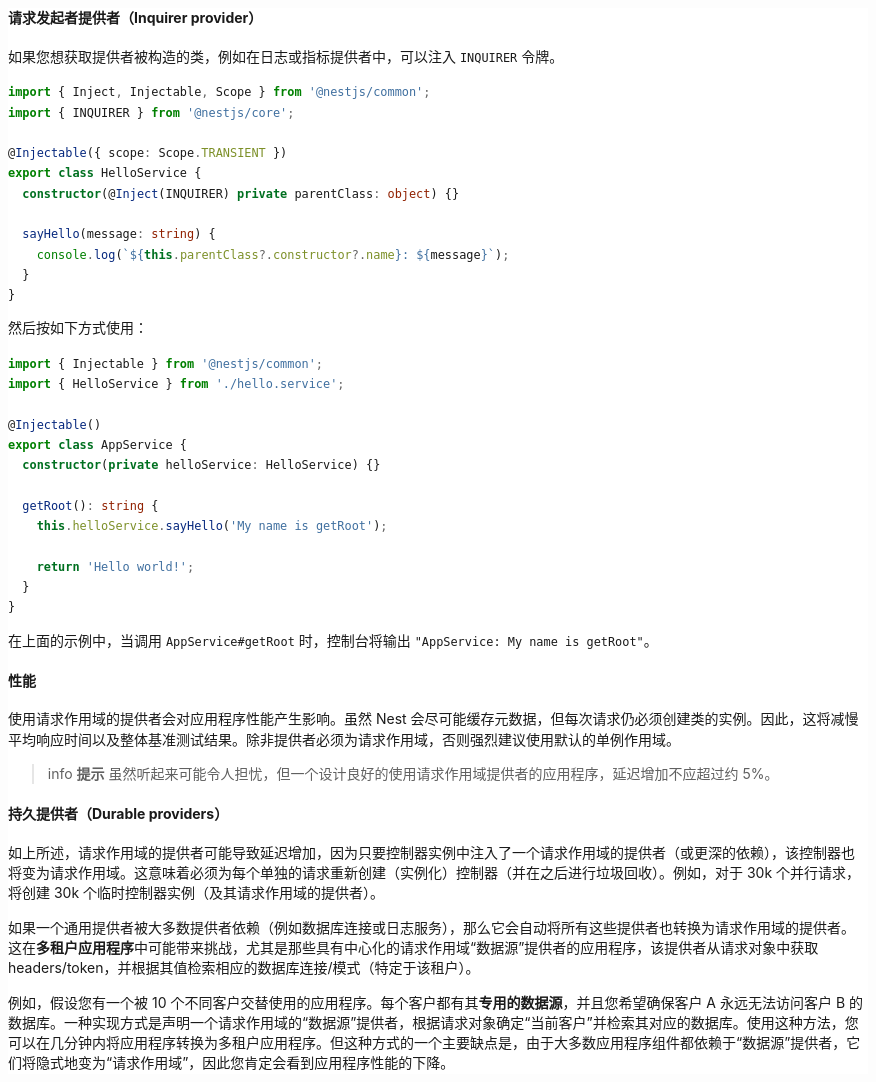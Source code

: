 #### 请求发起者提供者（Inquirer provider）

如果您想获取提供者被构造的类，例如在日志或指标提供者中，可以注入 `INQUIRER` 令牌。

```typescript
import { Inject, Injectable, Scope } from '@nestjs/common';
import { INQUIRER } from '@nestjs/core';

@Injectable({ scope: Scope.TRANSIENT })
export class HelloService {
  constructor(@Inject(INQUIRER) private parentClass: object) {}

  sayHello(message: string) {
    console.log(`${this.parentClass?.constructor?.name}: ${message}`);
  }
}
```

然后按如下方式使用：

```typescript
import { Injectable } from '@nestjs/common';
import { HelloService } from './hello.service';

@Injectable()
export class AppService {
  constructor(private helloService: HelloService) {}

  getRoot(): string {
    this.helloService.sayHello('My name is getRoot');

    return 'Hello world!';
  }
}
```

在上面的示例中，当调用 `AppService#getRoot` 时，控制台将输出 `"AppService: My name is getRoot"`。

#### 性能

使用请求作用域的提供者会对应用程序性能产生影响。虽然 Nest 会尽可能缓存元数据，但每次请求仍必须创建类的实例。因此，这将减慢平均响应时间以及整体基准测试结果。除非提供者必须为请求作用域，否则强烈建议使用默认的单例作用域。

> info **提示** 虽然听起来可能令人担忧，但一个设计良好的使用请求作用域提供者的应用程序，延迟增加不应超过约 5%。

#### 持久提供者（Durable providers）

如上所述，请求作用域的提供者可能导致延迟增加，因为只要控制器实例中注入了一个请求作用域的提供者（或更深的依赖），该控制器也将变为请求作用域。这意味着必须为每个单独的请求重新创建（实例化）控制器（并在之后进行垃圾回收）。例如，对于 30k 个并行请求，将创建 30k 个临时控制器实例（及其请求作用域的提供者）。

如果一个通用提供者被大多数提供者依赖（例如数据库连接或日志服务），那么它会自动将所有这些提供者也转换为请求作用域的提供者。这在**多租户应用程序**中可能带来挑战，尤其是那些具有中心化的请求作用域“数据源”提供者的应用程序，该提供者从请求对象中获取 headers/token，并根据其值检索相应的数据库连接/模式（特定于该租户）。

例如，假设您有一个被 10 个不同客户交替使用的应用程序。每个客户都有其**专用的数据源**，并且您希望确保客户 A 永远无法访问客户 B 的数据库。一种实现方式是声明一个请求作用域的“数据源”提供者，根据请求对象确定“当前客户”并检索其对应的数据库。使用这种方法，您可以在几分钟内将应用程序转换为多租户应用程序。但这种方式的一个主要缺点是，由于大多数应用程序组件都依赖于“数据源”提供者，它们将隐式地变为“请求作用域”，因此您肯定会看到应用程序性能的下降。

